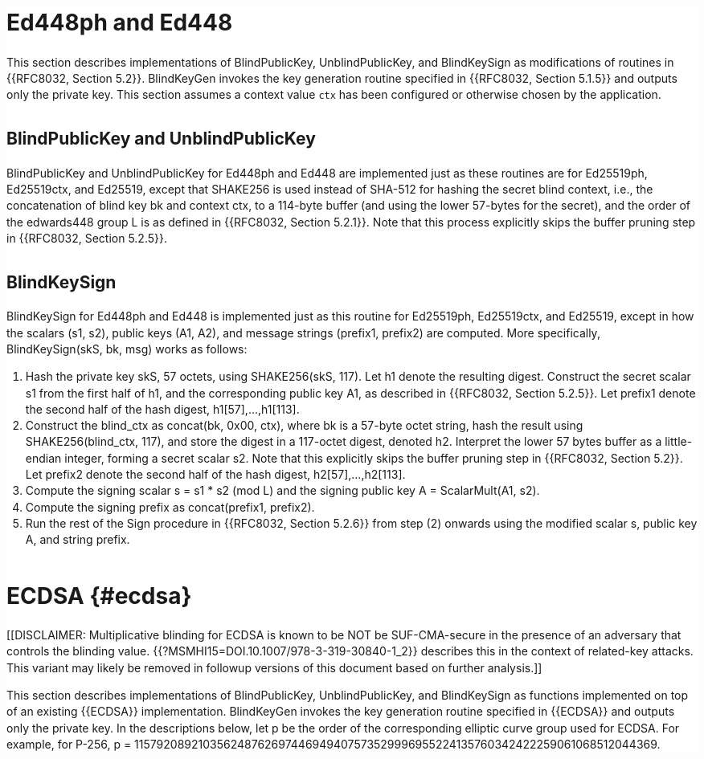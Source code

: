 # Ed448ph and Ed448

This section describes implementations of BlindPublicKey, UnblindPublicKey, and BlindKeySign as
modifications of routines in {{RFC8032, Section 5.2}}. BlindKeyGen invokes the key generation
routine specified in {{RFC8032, Section 5.1.5}} and outputs only the private key. This section
assumes a context value `ctx` has been configured or otherwise chosen by the application.

## BlindPublicKey and UnblindPublicKey

BlindPublicKey and UnblindPublicKey for Ed448ph and Ed448 are implemented just as these
routines are for Ed25519ph, Ed25519ctx, and Ed25519, except that SHAKE256 is used instead
of SHA-512 for hashing the secret blind context, i.e., the concatenation of blind key bk
and context ctx, to a 114-byte buffer (and using the lower 57-bytes for the secret), and
the order of the edwards448 group L is as defined in {{RFC8032, Section 5.2.1}}. Note that
this process explicitly skips the buffer pruning step in {{RFC8032, Section 5.2.5}}.

## BlindKeySign

BlindKeySign for Ed448ph and Ed448 is implemented just as this routine for Ed25519ph,
Ed25519ctx, and Ed25519, except in how the scalars (s1, s2), public keys (A1, A2),
and message strings (prefix1, prefix2) are computed. More specifically,
BlindKeySign(skS, bk, msg) works as follows:

1. Hash the private key skS, 57 octets, using SHAKE256(skS, 117). Let h1 denote the
   resulting digest. Construct the secret scalar s1 from the first
   half of h1, and the corresponding public key A1, as described in
   {{RFC8032, Section 5.2.5}}. Let prefix1 denote the second half of the
   hash digest, h1[57],...,h1[113].
1. Construct the blind_ctx as concat(bk, 0x00, ctx), where bk is a 57-byte octet
   string, hash the result using SHAKE256(blind_ctx, 117), and store the digest in a 117-octet
   digest, denoted h2. Interpret the lower 57 bytes buffer as a little-endian
   integer, forming a secret scalar s2. Note that this explicitly skips the buffer
   pruning step in {{RFC8032, Section 5.2}}. Let prefix2 denote the second half of
   the hash digest, h2[57],...,h2[113].
1. Compute the signing scalar s = s1 \* s2 (mod L) and the signing public key A = ScalarMult(A1, s2).
1. Compute the signing prefix as concat(prefix1, prefix2).
1. Run the rest of the Sign procedure in {{RFC8032, Section 5.2.6}} from step (2) onwards
   using the modified scalar s, public key A, and string prefix.

# ECDSA {#ecdsa}

[[DISCLAIMER: Multiplicative blinding for ECDSA is known to be NOT be SUF-CMA-secure in the presence of an adversary that controls the blinding value. {{?MSMHI15=DOI.10.1007/978-3-319-30840-1_2}} describes this in the context of related-key attacks. This variant may likely be removed in followup versions of this document based on further analysis.]]

This section describes implementations of BlindPublicKey, UnblindPublicKey, and BlindKeySign as
functions implemented on top of an existing {{ECDSA}} implementation. BlindKeyGen invokes the
key generation routine specified in {{ECDSA}} and outputs only the private key. In the descriptions
below, let p be the order of the corresponding elliptic curve group used for ECDSA. For example, for
P-256, p = 115792089210356248762697446949407573529996955224135760342422259061068512044369.
